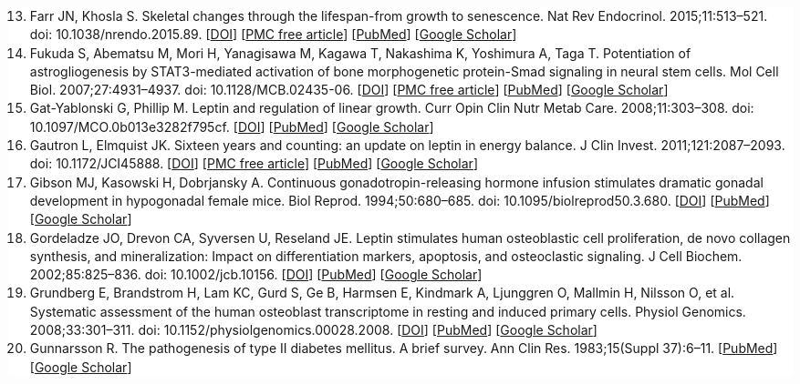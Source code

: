 13.  Farr JN, Khosla S. Skeletal changes through the lifespan-from growth to senescence. Nat Rev Endocrinol. 2015;11:513–521. doi: 10.1038/nrendo.2015.89. \[[DOI](https://doi.org/10.1038/nrendo.2015.89)\] \[[PMC free article](https://www.ncbi.nlm.nih.gov/articles/PMC4822419/)\] \[[PubMed](https://pubmed.ncbi.nlm.nih.gov/26032105/)\] \[[Google Scholar](https://scholar.google.com/scholar_lookup?journal=Nat%20Rev%20Endocrinol&title=Skeletal%20changes%20through%20the%20lifespan-from%20growth%20to%20senescence&author=JN%20Farr&author=S%20Khosla&volume=11&publication_year=2015&pages=513-521&pmid=26032105&doi=10.1038/nrendo.2015.89&)\]
14.  Fukuda S, Abematsu M, Mori H, Yanagisawa M, Kagawa T, Nakashima K, Yoshimura A, Taga T. Potentiation of astrogliogenesis by STAT3-mediated activation of bone morphogenetic protein-Smad signaling in neural stem cells. Mol Cell Biol. 2007;27:4931–4937. doi: 10.1128/MCB.02435-06. \[[DOI](https://doi.org/10.1128/MCB.02435-06)\] \[[PMC free article](https://www.ncbi.nlm.nih.gov/articles/PMC1951480/)\] \[[PubMed](https://pubmed.ncbi.nlm.nih.gov/17452461/)\] \[[Google Scholar](https://scholar.google.com/scholar_lookup?journal=Mol%20Cell%20Biol&title=Potentiation%20of%20astrogliogenesis%20by%20STAT3-mediated%20activation%20of%20bone%20morphogenetic%20protein-Smad%20signaling%20in%20neural%20stem%20cells&author=S%20Fukuda&author=M%20Abematsu&author=H%20Mori&author=M%20Yanagisawa&author=T%20Kagawa&volume=27&publication_year=2007&pages=4931-4937&pmid=17452461&doi=10.1128/MCB.02435-06&)\]
15.  Gat-Yablonski G, Phillip M. Leptin and regulation of linear growth. Curr Opin Clin Nutr Metab Care. 2008;11:303–308. doi: 10.1097/MCO.0b013e3282f795cf. \[[DOI](https://doi.org/10.1097/MCO.0b013e3282f795cf)\] \[[PubMed](https://pubmed.ncbi.nlm.nih.gov/18403928/)\] \[[Google Scholar](https://scholar.google.com/scholar_lookup?journal=Curr%20Opin%20Clin%20Nutr%20Metab%20Care&title=Leptin%20and%20regulation%20of%20linear%20growth&author=G%20Gat-Yablonski&author=M%20Phillip&volume=11&publication_year=2008&pages=303-308&pmid=18403928&doi=10.1097/MCO.0b013e3282f795cf&)\]
16.  Gautron L, Elmquist JK. Sixteen years and counting: an update on leptin in energy balance. J Clin Invest. 2011;121:2087–2093. doi: 10.1172/JCI45888. \[[DOI](https://doi.org/10.1172/JCI45888)\] \[[PMC free article](https://www.ncbi.nlm.nih.gov/articles/PMC3104762/)\] \[[PubMed](https://pubmed.ncbi.nlm.nih.gov/21633176/)\] \[[Google Scholar](https://scholar.google.com/scholar_lookup?journal=J%20Clin%20Invest&title=Sixteen%20years%20and%20counting:%20an%20update%20on%20leptin%20in%20energy%20balance&author=L%20Gautron&author=JK%20Elmquist&volume=121&publication_year=2011&pages=2087-2093&pmid=21633176&doi=10.1172/JCI45888&)\]
17.  Gibson MJ, Kasowski H, Dobrjansky A. Continuous gonadotropin-releasing hormone infusion stimulates dramatic gonadal development in hypogonadal female mice. Biol Reprod. 1994;50:680–685. doi: 10.1095/biolreprod50.3.680. \[[DOI](https://doi.org/10.1095/biolreprod50.3.680)\] \[[PubMed](https://pubmed.ncbi.nlm.nih.gov/8167240/)\] \[[Google Scholar](https://scholar.google.com/scholar_lookup?journal=Biol%20Reprod&title=Continuous%20gonadotropin-releasing%20hormone%20infusion%20stimulates%20dramatic%20gonadal%20development%20in%20hypogonadal%20female%20mice&author=MJ%20Gibson&author=H%20Kasowski&author=A%20Dobrjansky&volume=50&publication_year=1994&pages=680-685&pmid=8167240&doi=10.1095/biolreprod50.3.680&)\]
18.  Gordeladze JO, Drevon CA, Syversen U, Reseland JE. Leptin stimulates human osteoblastic cell proliferation, de novo collagen synthesis, and mineralization: Impact on differentiation markers, apoptosis, and osteoclastic signaling. J Cell Biochem. 2002;85:825–836. doi: 10.1002/jcb.10156. \[[DOI](https://doi.org/10.1002/jcb.10156)\] \[[PubMed](https://pubmed.ncbi.nlm.nih.gov/11968022/)\] \[[Google Scholar](https://scholar.google.com/scholar_lookup?journal=J%20Cell%20Biochem&title=Leptin%20stimulates%20human%20osteoblastic%20cell%20proliferation,%20de%20novo%20collagen%20synthesis,%20and%20mineralization:%20Impact%20on%20differentiation%20markers,%20apoptosis,%20and%20osteoclastic%20signaling&author=JO%20Gordeladze&author=CA%20Drevon&author=U%20Syversen&author=JE%20Reseland&volume=85&publication_year=2002&pages=825-836&pmid=11968022&doi=10.1002/jcb.10156&)\]
19.  Grundberg E, Brandstrom H, Lam KC, Gurd S, Ge B, Harmsen E, Kindmark A, Ljunggren O, Mallmin H, Nilsson O, et al. Systematic assessment of the human osteoblast transcriptome in resting and induced primary cells. Physiol Genomics. 2008;33:301–311. doi: 10.1152/physiolgenomics.00028.2008. \[[DOI](https://doi.org/10.1152/physiolgenomics.00028.2008)\] \[[PubMed](https://pubmed.ncbi.nlm.nih.gov/18334548/)\] \[[Google Scholar](https://scholar.google.com/scholar_lookup?journal=Physiol%20Genomics&title=Systematic%20assessment%20of%20the%20human%20osteoblast%20transcriptome%20in%20resting%20and%20induced%20primary%20cells&author=E%20Grundberg&author=H%20Brandstrom&author=KC%20Lam&author=S%20Gurd&author=B%20Ge&volume=33&publication_year=2008&pages=301-311&pmid=18334548&doi=10.1152/physiolgenomics.00028.2008&)\]
20.  Gunnarsson R. The pathogenesis of type II diabetes mellitus. A brief survey. Ann Clin Res. 1983;15(Suppl 37):6–11. \[[PubMed](https://pubmed.ncbi.nlm.nih.gov/6383183/)\] \[[Google Scholar](https://scholar.google.com/scholar_lookup?journal=Ann%20Clin%20Res&title=The%20pathogenesis%20of%20type%20II%20diabetes%20mellitus.%20A%20brief%20survey&author=R%20Gunnarsson&volume=15&issue=Suppl%2037&publication_year=1983&pages=6-11&pmid=6383183&)\]
